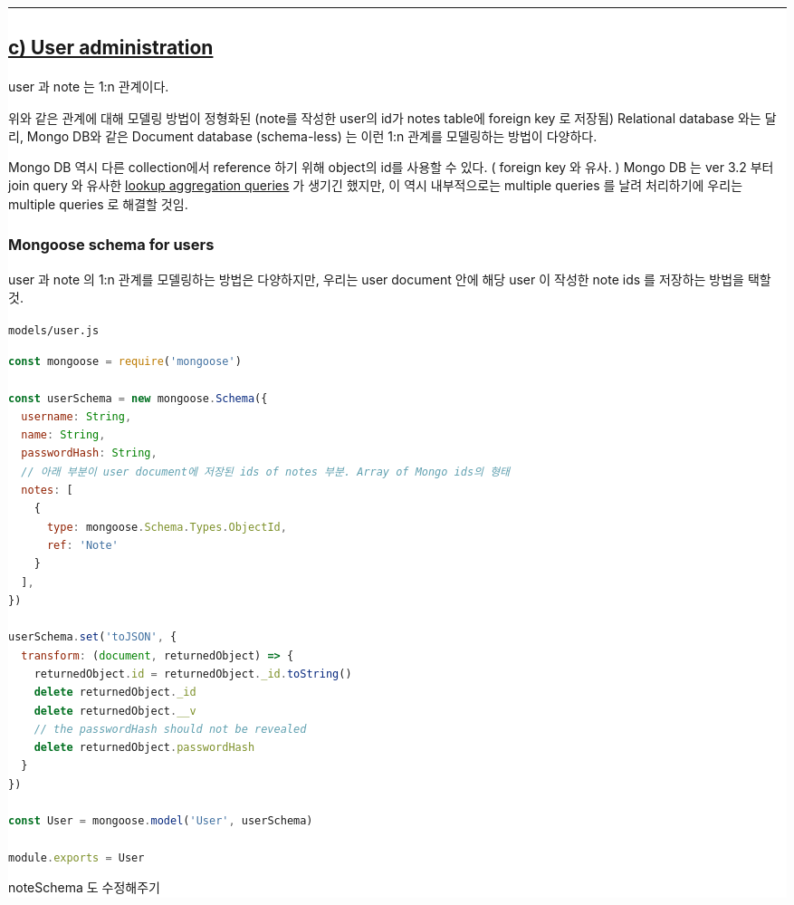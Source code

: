 
---

## [c) User administration](https://fullstackopen.com/en/part4/user_administration)

user 과 note 는 1:n 관계이다.

위와 같은 관계에 대해 모델링 방법이 정형화된  (note를 작성한 user의 id가 notes table에 foreign key 로 저장됨) Relational database 와는 달리, Mongo DB와 같은 Document database (schema-less) 는 이런 1:n 관계를 모델링하는 방법이 다양하다.

Mongo DB 역시 다른 collection에서 reference 하기 위해 object의 id를 사용할 수 있다. ( foreign key 와 유사. )
Mongo DB 는 ver 3.2 부터 join query 와 유사한 [lookup aggregation queries](https://docs.mongodb.com/manual/reference/operator/aggregation/lookup/) 가 생기긴 했지만, 이 역시 내부적으로는 multiple queries 를 날려 처리하기에 우리는 multiple queries 로 해결할 것임.

### Mongoose schema for users

user 과 note 의 1:n 관계를 모델링하는 방법은 다양하지만, 우리는 user document 안에 해당 user 이 작성한 note ids 를 저장하는 방법을 택할 것.

`models/user.js`

```js
const mongoose = require('mongoose')

const userSchema = new mongoose.Schema({
  username: String,
  name: String,
  passwordHash: String,
  // 아래 부분이 user document에 저장된 ids of notes 부분. Array of Mongo ids의 형태
  notes: [
    {
      type: mongoose.Schema.Types.ObjectId,
      ref: 'Note'
    }
  ],
})

userSchema.set('toJSON', {
  transform: (document, returnedObject) => {
    returnedObject.id = returnedObject._id.toString()
    delete returnedObject._id
    delete returnedObject.__v
    // the passwordHash should not be revealed
    delete returnedObject.passwordHash
  }
})

const User = mongoose.model('User', userSchema)

module.exports = User
```

noteSchema 도 수정해주기
